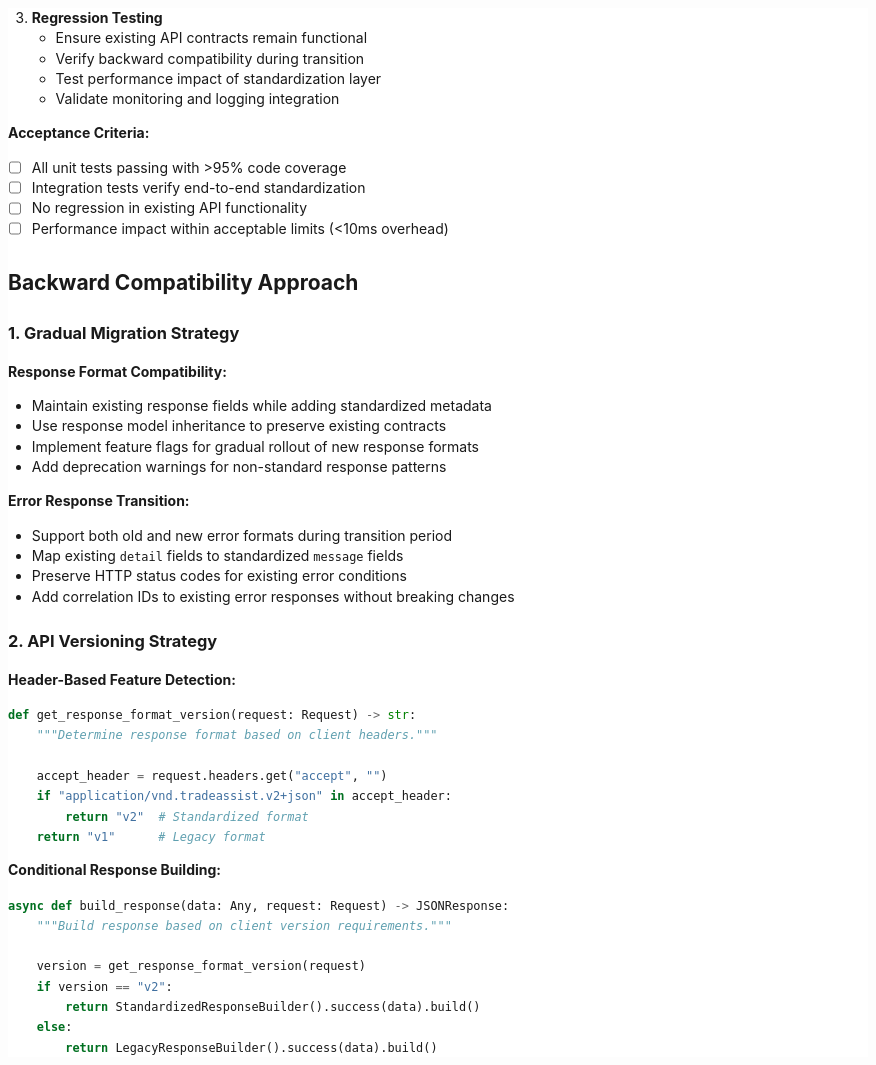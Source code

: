 3. **Regression Testing**
   - Ensure existing API contracts remain functional
   - Verify backward compatibility during transition
   - Test performance impact of standardization layer
   - Validate monitoring and logging integration

**Acceptance Criteria:**
- [ ] All unit tests passing with >95% code coverage
- [ ] Integration tests verify end-to-end standardization
- [ ] No regression in existing API functionality
- [ ] Performance impact within acceptable limits (<10ms overhead)

## Backward Compatibility Approach

### 1. Gradual Migration Strategy

**Response Format Compatibility:**
- Maintain existing response fields while adding standardized metadata
- Use response model inheritance to preserve existing contracts
- Implement feature flags for gradual rollout of new response formats
- Add deprecation warnings for non-standard response patterns

**Error Response Transition:**
- Support both old and new error formats during transition period
- Map existing `detail` fields to standardized `message` fields
- Preserve HTTP status codes for existing error conditions
- Add correlation IDs to existing error responses without breaking changes

### 2. API Versioning Strategy

**Header-Based Feature Detection:**
```python
def get_response_format_version(request: Request) -> str:
    """Determine response format based on client headers."""
    
    accept_header = request.headers.get("accept", "")
    if "application/vnd.tradeassist.v2+json" in accept_header:
        return "v2"  # Standardized format
    return "v1"      # Legacy format
```

**Conditional Response Building:**
```python
async def build_response(data: Any, request: Request) -> JSONResponse:
    """Build response based on client version requirements."""
    
    version = get_response_format_version(request)
    if version == "v2":
        return StandardizedResponseBuilder().success(data).build()
    else:
        return LegacyResponseBuilder().success(data).build()
```
